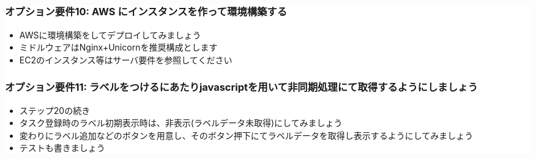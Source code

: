 ### オプション要件10: AWS にインスタンスを作って環境構築する

- AWSに環境構築をしてデプロイしてみましょう
- ミドルウェアはNginx+Unicornを推奨構成とします
- EC2のインスタンス等はサーバ要件を参照してください

### オプション要件11: ラベルをつけるにあたりjavascriptを用いて非同期処理にて取得するようにしましょう

- ステップ20の続き
- タスク登録時のラベル初期表示時は、非表示(ラベルデータ未取得)にしてみましょう
- 変わりにラベル追加などのボタンを用意し、そのボタン押下にてラベルデータを取得し表示するようにしてみましょう
- テストも書きましょう
